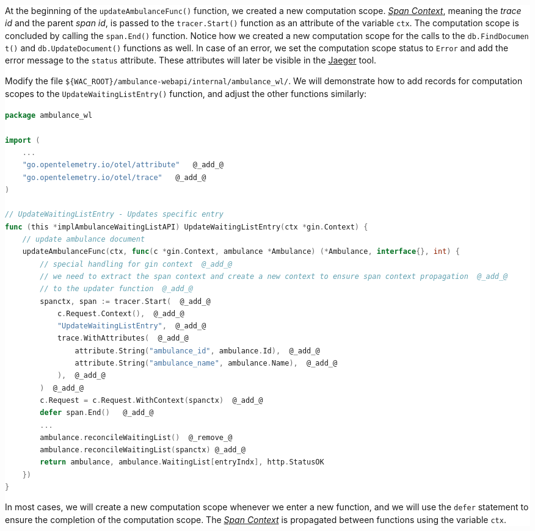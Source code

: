 At the beginning of the `updateAmbulanceFunc()` function, we created a new computation scope. [_Span Context_](https://opentelemetry.io/docs/concepts/signals/traces/#span-context), meaning the _trace id_ and the parent _span id_, is passed to the `tracer.Start()` function as an attribute of the variable `ctx`. The computation scope is concluded by calling the `span.End()` function. Notice how we created a new computation scope for the calls to the `db.FindDocument()` and `db.UpdateDocument()` functions as well. In case of an error, we set the computation scope status to `Error` and add the error message to the `status` attribute. These attributes will later be visible in the [Jaeger](https://www.jaegertracing.io/) tool.

Modify the file `${WAC_ROOT}/ambulance-webapi/internal/ambulance_wl/`. We will demonstrate how to add records for computation scopes to the `UpdateWaitingListEntry()` function, and adjust the other functions similarly:

```go
package ambulance_wl

import (
    ...
    "go.opentelemetry.io/otel/attribute"   @_add_@
    "go.opentelemetry.io/otel/trace"   @_add_@
)

// UpdateWaitingListEntry - Updates specific entry
func (this *implAmbulanceWaitingListAPI) UpdateWaitingListEntry(ctx *gin.Context) {
    // update ambulance document
    updateAmbulanceFunc(ctx, func(c *gin.Context, ambulance *Ambulance) (*Ambulance, interface{}, int) {
        // special handling for gin context  @_add_@
        // we need to extract the span context and create a new context to ensure span context propagation  @_add_@
        // to the updater function  @_add_@
        spanctx, span := tracer.Start(  @_add_@
            c.Request.Context(),  @_add_@
            "UpdateWaitingListEntry",  @_add_@
            trace.WithAttributes(  @_add_@
                attribute.String("ambulance_id", ambulance.Id),  @_add_@
                attribute.String("ambulance_name", ambulance.Name),  @_add_@
            ),  @_add_@
        )  @_add_@
        c.Request = c.Request.WithContext(spanctx)  @_add_@
        defer span.End()   @_add_@
        ...
        ambulance.reconcileWaitingList()  @_remove_@
        ambulance.reconcileWaitingList(spanctx) @_add_@
        return ambulance, ambulance.WaitingList[entryIndx], http.StatusOK
    })
}
```

In most cases, we will create a new computation scope whenever we enter a new function, and we will use the `defer` statement to ensure the completion of the computation scope. The [_Span Context_](https://opentelemetry.io/docs/concepts/signals/traces/#span-context) is propagated between functions using the variable `ctx`.
